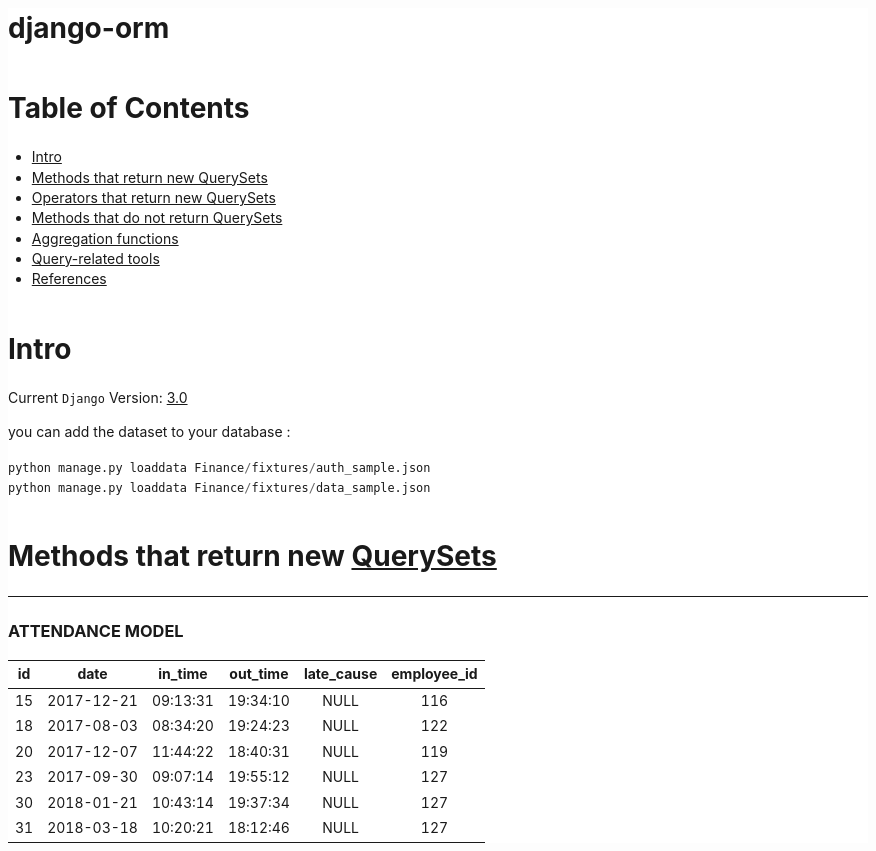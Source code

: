 # django-orm


# Table of Contents  
- [Intro](#Intro)  
- [Methods that return new QuerySets](#Methods-that-return-new-QuerySets)  
- [Operators that return new QuerySets](#Operators-that-return-new-QuerySets)  
- [Methods that do not return QuerySets](#Methods-that-do-not-return-QuerySets)   
- [Aggregation functions](#Aggregation-functions)  
- [Query-related tools](#Query-related-tools)   
- [References](#References)
<a name="Intro"/>
<a name="Methods-that-return-new-QuerySets"/>
<a name="Operators-that-return-new-QuerySets"/>
<a name="Methods-that-do-not-return-QuerySets"/> 
<a name="Aggregation-functions"/>
<a name="Query-related-tools"/>
<a name="References"/>

 




# Intro
Current ```Django``` Version: [3.0](https://docs.djangoproject.com/en/3.0/ref/models/querysets/)

you can add the dataset to your database :

```python
python manage.py loaddata Finance/fixtures/auth_sample.json
python manage.py loaddata Finance/fixtures/data_sample.json
````



# Methods that return new [QuerySets](https://docs.djangoproject.com/en/3.0/ref/models/querysets/#methods-that-return-new-querysets)

****
### ATTENDANCE MODEL
|id	|date	|in_time	|out_time	|late_cause	|employee_id|
| :---: | :---: | :---: | :---: | :---: | :---: | 
|15	|2017-12-21	|09:13:31	|19:34:10	|NULL	|116|
|18	|2017-08-03	|08:34:20	|19:24:23	|NULL	|122|
|20	|2017-12-07	|11:44:22	|18:40:31	|NULL	|119|
|23	|2017-09-30	|09:07:14	|19:55:12	|NULL	|127|
|30	|2018-01-21	|10:43:14	|19:37:34	|NULL	|127|
|31	|2018-03-18	|10:20:21	|18:12:46	|NULL	|127|
